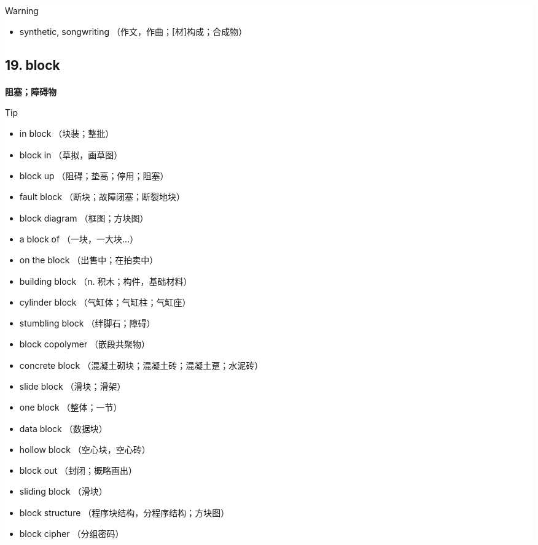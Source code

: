> [!WARNING]
>
> - synthetic, songwriting （作文，作曲；[材]构成；合成物）
>

## 19. block

**阻塞；障碍物**

> [!TIP]
>
> - in block （块装；整批）
>
> - block in （草拟，画草图）
>
> - block up （阻碍；垫高；停用；阻塞）
>
> - fault block （断块；故障闭塞；断裂地块）
>
> - block diagram （框图；方块图）
>
> - a block of （一块，一大块…）
>
> - on the block （出售中；在拍卖中）
>
> - building block （n. 积木；构件，基础材料）
>
> - cylinder block （气缸体；气缸柱；气缸座）
>
> - stumbling block （绊脚石；障碍）
>
> - block copolymer （嵌段共聚物）
>
> - concrete block （混凝土砌块；混凝土砖；混凝土趸；水泥砖）
>
> - slide block （滑块；滑架）
>
> - one block （整体；一节）
>
> - data block （数据块）
>
> - hollow block （空心块，空心砖）
>
> - block out （封闭；概略画出）
>
> - sliding block （滑块）
>
> - block structure （程序块结构，分程序结构；方块图）
>
> - block cipher （分组密码）
>
